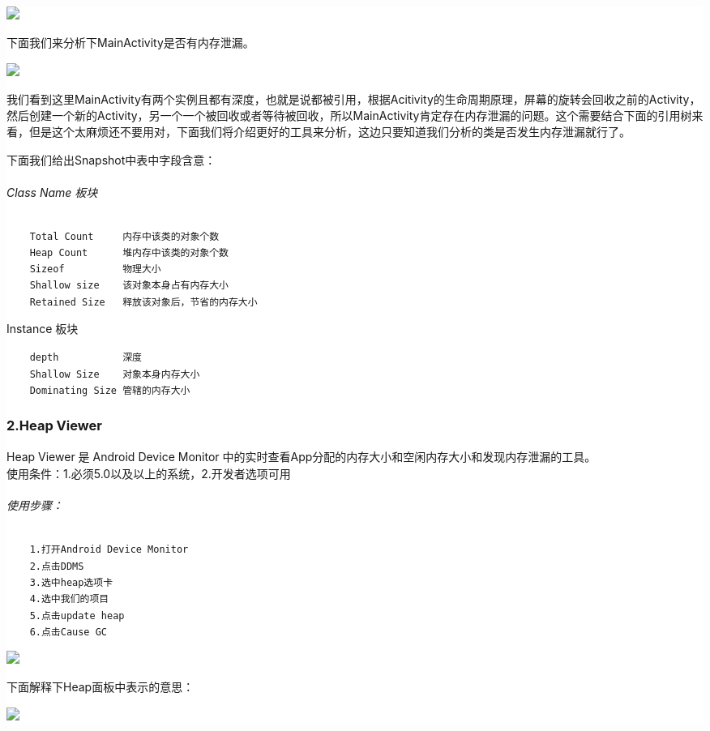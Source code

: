 ![](https://upload-images.jianshu.io/upload_images/5748654-30065c3e2eebc9c6.png?imageMogr2/auto-orient/strip%7CimageView2/2/w/697/format/webp)



下面我们来分析下MainActivity是否有内存泄漏。

![](https://upload-images.jianshu.io/upload_images/5748654-4d37c459ea0fb7b9.png?imageMogr2/auto-orient/strip%7CimageView2/2/w/1000/format/webp)



我们看到这里MainActivity有两个实例且都有深度，也就是说都被引用，根据Acitivity的生命周期原理，屏幕的旋转会回收之前的Activity，然后创建一个新的Activity，另一个一个被回收或者等待被回收，所以MainActivity肯定存在内存泄漏的问题。这个需要结合下面的引用树来看，但是这个太麻烦还不要用对，下面我们将介绍更好的工具来分析，这边只要知道我们分析的类是否发生内存泄漏就行了。

下面我们给出Snapshot中表中字段含意：

###### Class Name 板块

```
    Total Count     内存中该类的对象个数
    Heap Count      堆内存中该类的对象个数
    Sizeof          物理大小
    Shallow size    该对象本身占有内存大小
    Retained Size   释放该对象后，节省的内存大小

```

Instance 板块

```
    depth           深度
    Shallow Size    对象本身内存大小
    Dominating Size 管辖的内存大小
```



### 2.Heap Viewer

Heap Viewer 是 Android Device Monitor 中的实时查看App分配的内存大小和空闲内存大小和发现内存泄漏的工具。  
使用条件：1.必须5.0以及以上的系统，2.开发者选项可用

###### 使用步骤：

```
    1.打开Android Device Monitor 
    2.点击DDMS
    3.选中heap选项卡
    4.选中我们的项目
    5.点击update heap
    6.点击Cause GC
```

![](https://upload-images.jianshu.io/upload_images/5748654-06d2fa483f037ad5.png?imageMogr2/auto-orient/strip%7CimageView2/2/w/1000/format/webp)



下面解释下Heap面板中表示的意思：

![](https://upload-images.jianshu.io/upload_images/5748654-8a5c2b74cef15eb0.png?imageMogr2/auto-orient/strip%7CimageView2/2/w/874/format/webp)
